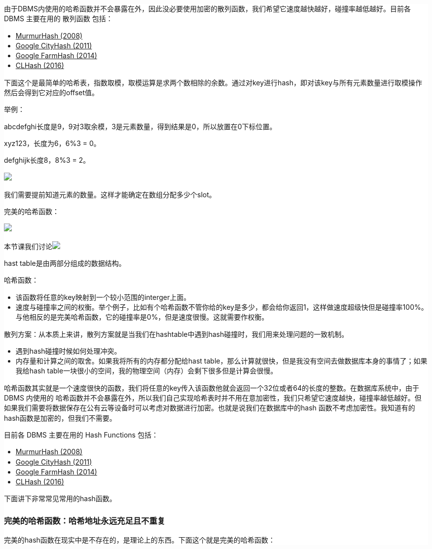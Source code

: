 由于DBMS内使用的哈希函数并不会暴露在外，因此没必要使用加密的散列函数，我们希望它速度越快越好，碰撞率越低越好。目前各 DBMS 主要在用的 散列函数 包括：

-   [MurmurHash (2008)](https://github.com/aappleby/smhasher)
-   [Google CityHash (2011)](https://github.com/google/cityhash)
-   [Google FarmHash (2014)](https://github.com/google/farmhash)
-   [CLHash (2016)](https://github.com/lemire/clhash)

下面这个是最简单的哈希表，指数取模，取模运算是求两个数相除的余数。通过对key进行hash，即对该key与所有元素数量进行取模操作然后会得到它对应的offset值。

举例：

abcdefghi长度是9，9对3取余模，3是元素数量，得到结果是0，所以放置在0下标位置。

xyz123，长度为6，6%3 = 0。

defghijk长度8，8%3 = 2。

[![](https://gaozhiyuan.net/wp-content/uploads/2022/02/word-image-60.png)](https://gaozhiyuan.net/wp-content/uploads/2022/02/word-image-60.png)

我们需要提前知道元素的数量。这样才能确定在数组分配多少个slot。

完美的哈希函数：

[![](https://gaozhiyuan.net/wp-content/uploads/2022/02/word-image-61.png)](https://gaozhiyuan.net/wp-content/uploads/2022/02/word-image-61.png)

本节课我们讨论[![](https://gaozhiyuan.net/wp-content/uploads/2022/02/word-image-62.png)](https://gaozhiyuan.net/wp-content/uploads/2022/02/word-image-62.png)

hast table是由两部分组成的数据结构。

哈希函数：

-   该函数将任意的key映射到一个较小范围的interger上面。
-   速度与碰撞率之间的权衡。举个例子，比如有个哈希函数不管你给的key是多少，都会给你返回1，这样做速度超级快但是碰撞率100%。与他相反的是完美哈希函数，它的碰撞率是0%，但是速度很慢。这就需要作权衡。

散列方案：从本质上来讲，散列方案就是当我们在hashtable中遇到hash碰撞时，我们用来处理问题的一致机制。

-   遇到hash碰撞时候如何处理冲突。
-   内存量和计算之间的取舍。如果我将所有的内存都分配给hast table，那么计算就很快，但是我没有空间去做数据库本身的事情了；如果我给hash table一块很小的空间，我的物理空间（内存）会剩下很多但是计算会很慢。

哈希函数其实就是一个速度很快的函数，我们将任意的key传入该函数他就会返回一个32位或者64的长度的整数。在数据库系统中，由于 DBMS 内使用的 哈希函数并不会暴露在外，所以我们自己实现哈希表时并不用在意加密性，我们只希望它速度越快，碰撞率越低越好。但如果我们需要将数据保存在公有云等设备时可以考虑对数据进行加密。也就是说我们在数据库中的hash 函数不考虑加密性。我知道有的hash函数是加密的，但我们不需要。

目前各 DBMS 主要在用的 Hash Functions 包括：

-   [MurmurHash (2008)](https://github.com/aappleby/smhasher)
-   [Google CityHash (2011)](https://github.com/google/cityhash)
-   [Google FarmHash (2014)](https://github.com/google/farmhash)
-   [CLHash (2016)](https://github.com/lemire/clhash)

下面讲下非常常见常用的hash函数。

### 完美的哈希函数：哈希地址永远充足且不重复

完美的hash函数在现实中是不存在的，是理论上的东西。下面这个就是完美的哈希函数：
